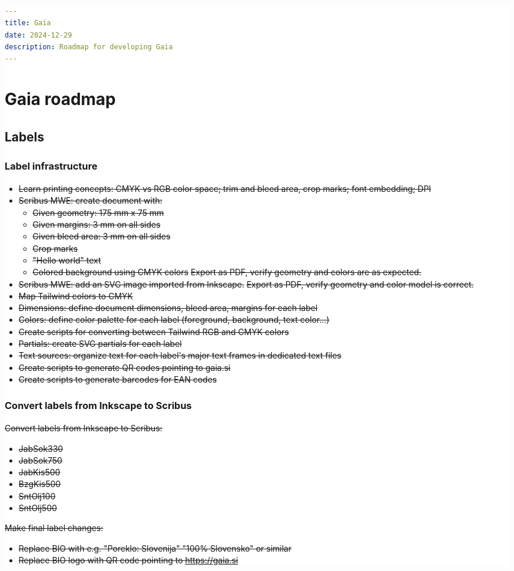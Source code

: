 ```yaml
---
title: Gaia
date: 2024-12-29
description: Roadmap for developing Gaia
---
```


# Gaia roadmap

## Labels

### Label infrastructure

- ~~Learn printing concepts: CMYK vs RGB color space; trim and bleed area, crop marks; font embedding; DPI~~
- ~~Scribus MWE: create document with:~~
  - ~~Given geometry: 175 mm x 75 mm~~
  - ~~Given margins: 3 mm on all sides~~
  - ~~Given bleed area: 3 mm on all sides~~
  - ~~Crop marks~~
  - ~~"Hello world" text~~
  - ~~Colored background using CMYK colors~~
  ~~Export as PDF, verify geometry and colors are as expected.~~
- ~~Scribus MWE: add an SVG image imported from Inkscape.~~
  ~~Export as PDF, verify geometry and color model is correct.~~
- ~~Map Tailwind colors to CMYK~~
- ~~Dimensions: define document dimensions, bleed area, margins for each label~~
- ~~Colors: define color palette for each label (foreground, background, text color...)~~
- ~~Create scripts for converting between Tailwind RGB and CMYK colors~~
- ~~Partials: create SVG partials for each label~~
- ~~Text sources: organize text for each label's major text frames in dedicated text files~~
- ~~Create scripts to generate QR codes pointing to gaia.si~~
- ~~Create scripts to generate barcodes for EAN codes~~

### Convert labels from Inkscape to Scribus

~~Convert labels from Inkscape to Scribus:~~

- ~~JabSok330~~
- ~~JabSok750~~
- ~~JabKis500~~
- ~~BzgKis500~~
- ~~SntOlj100~~
- ~~SntOlj500~~

~~Make final label changes:~~

- ~~Replace BIO with e.g. "Poreklo: Slovenija" "100% Slovensko" or similar~~
- ~~Replace BIO logo with QR code pointing to https://gaia.si~~
